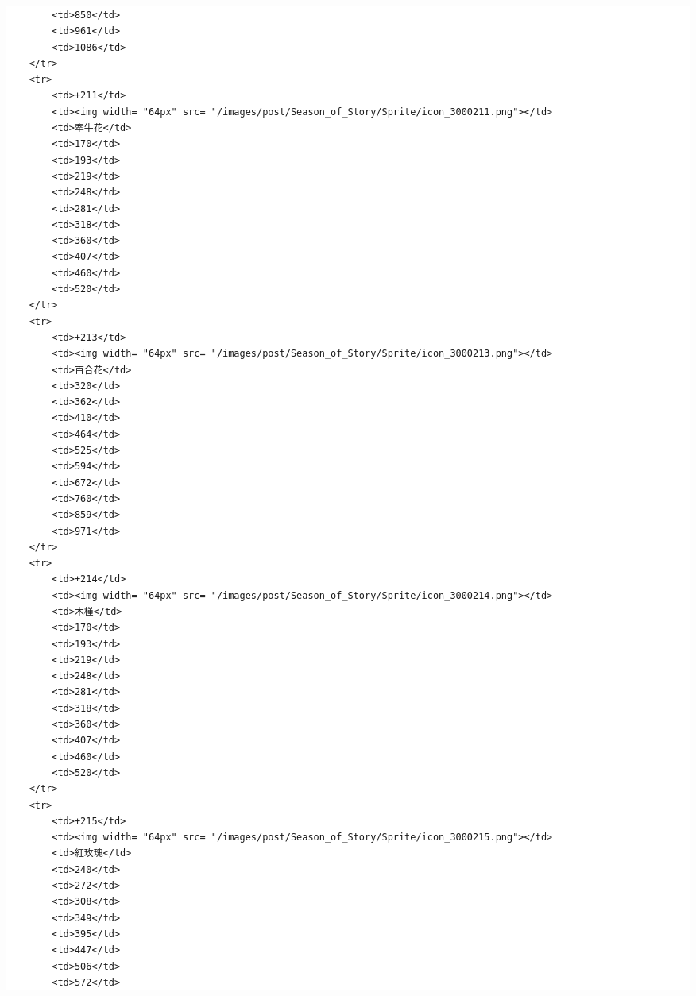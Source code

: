             <td>850</td>
            <td>961</td>
            <td>1086</td>
        </tr>
        <tr>
            <td>+211</td>
            <td><img width= "64px" src= "/images/post/Season_of_Story/Sprite/icon_3000211.png"></td>
            <td>牽牛花</td>
            <td>170</td>
            <td>193</td>
            <td>219</td>
            <td>248</td>
            <td>281</td>
            <td>318</td>
            <td>360</td>
            <td>407</td>
            <td>460</td>
            <td>520</td>
        </tr>
        <tr>
            <td>+213</td>
            <td><img width= "64px" src= "/images/post/Season_of_Story/Sprite/icon_3000213.png"></td>
            <td>百合花</td>
            <td>320</td>
            <td>362</td>
            <td>410</td>
            <td>464</td>
            <td>525</td>
            <td>594</td>
            <td>672</td>
            <td>760</td>
            <td>859</td>
            <td>971</td>
        </tr>
        <tr>
            <td>+214</td>
            <td><img width= "64px" src= "/images/post/Season_of_Story/Sprite/icon_3000214.png"></td>
            <td>木槿</td>
            <td>170</td>
            <td>193</td>
            <td>219</td>
            <td>248</td>
            <td>281</td>
            <td>318</td>
            <td>360</td>
            <td>407</td>
            <td>460</td>
            <td>520</td>
        </tr>
        <tr>
            <td>+215</td>
            <td><img width= "64px" src= "/images/post/Season_of_Story/Sprite/icon_3000215.png"></td>
            <td>紅玫瑰</td>
            <td>240</td>
            <td>272</td>
            <td>308</td>
            <td>349</td>
            <td>395</td>
            <td>447</td>
            <td>506</td>
            <td>572</td>